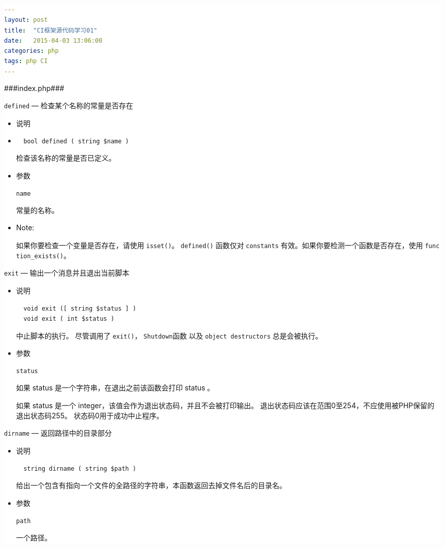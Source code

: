 ```yaml
---
layout: post
title:  "CI框架源代码学习01"
date:   2015-04-03 13:06:00
categories: php
tags: php CI
---
```


###index.php###

`defined` — 检查某个名称的常量是否存在

- 说明
- 
        bool defined ( string $name )
    
	检查该名称的常量是否已定义。

- 参数

    `name`

    常量的名称。

- Note:

	如果你要检查一个变量是否存在，请使用 `isset()`。 `defined()` 函数仅对 `constants` 有效。如果你要检测一个函数是否存在，使用 `function_exists()`。

`exit` — 输出一个消息并且退出当前脚本

- 说明

		void exit ([ string $status ] )
		void exit ( int $status )

	中止脚本的执行。 尽管调用了 `exit()`， `Shutdown`函数 以及 `object destructors` 总是会被执行。

- 参数

    `status`

    如果 status 是一个字符串，在退出之前该函数会打印 status 。

    如果 status 是一个 integer，该值会作为退出状态码，并且不会被打印输出。 退出状态码应该在范围0至254，不应使用被PHP保留的退出状态码255。 状态码0用于成功中止程序。

`dirname` — 返回路径中的目录部分

- 说明

        string dirname ( string $path )

    给出一个包含有指向一个文件的全路径的字符串，本函数返回去掉文件名后的目录名。

- 参数

    `path`

    一个路径。

